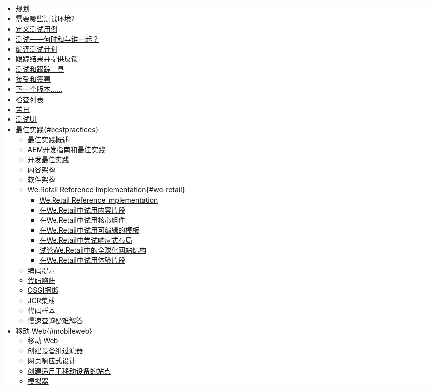    + [规划](planning.md)
   + [需要哪些测试环境?](test-environments.md)
   + [定义测试用例](test-cases.md)
   + [测试——何时和与谁一起？](when-who.md)
   + [编译测试计划](test-plan.md)
   + [跟踪结果并提供反馈](results-and-feedback.md)
   + [测试和跟踪工具](tools.md)
   + [接受和签署](acceptance-signoff.md)
   + [下一个版本……](the-next-release.md)
   + [检查列表](checklists.md)
   + [苦日](tough-day.md)
   + [测试UI](hobbes.md)
+ 最佳实践{#bestpractices}
   + [最佳实践概述](best-practices.md)
   + [AEM开发指南和最佳实践](dev-guidelines-bestpractices.md)
   + [开发最佳实践](development-practices.md)
   + [内容架构](content-architecture.md)
   + [软件架构](software-architecture.md)
   + We.Retail Reference Implementation{#we-retail}
      + [We.Retail Reference Implementation](we-retail.md)
      + [在We.Retail中试用内容片段](we-retail-content-fragments.md)
      + [在We.Retail中试用核心组件](we-retail-core-components.md)
      + [在We.Retail中试用可编辑的模板](we-retail-editable-templates.md)
      + [在We.Retail中尝试响应式布局](we-retail-responsive-layout.md)
      + [试论We.Retail中的全球化网站结构](we-retail-globalized-site-structure.md)
      + [在We.Retail中试用体验片段](we-retail-experience-fragments.md)
   + [编码提示](coding-tips.md)
   + [代码陷阱](code-pitfalls.md)
   + [OSGI捆绑](osgi-bundles.md)
   + [JCR集成](jcr-integration.md)
   + [代码样本](code-samples.md)
   + [慢速查询疑难解答](troubleshooting-slow-queries.md)
+ 移动 Web{#mobileweb}
   + [移动 Web](mobile-web.md)
   + [创建设备组过滤器](groupfilters.md)
   + [网页响应式设计](responsive.md)
   + [创建适用于移动设备的站点](mobile.md)
   + [模拟器](emulators.md)
